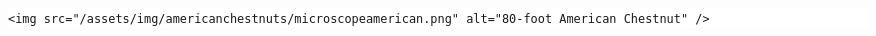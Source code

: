     <img src="/assets/img/americanchestnuts/microscopeamerican.png" alt="80-foot American Chestnut" />
